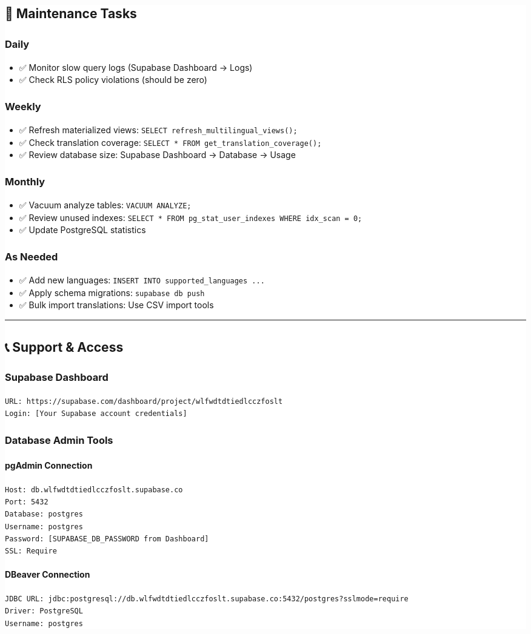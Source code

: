 
## 🔧 Maintenance Tasks

### Daily
- ✅ Monitor slow query logs (Supabase Dashboard → Logs)
- ✅ Check RLS policy violations (should be zero)

### Weekly
- ✅ Refresh materialized views: `SELECT refresh_multilingual_views();`
- ✅ Check translation coverage: `SELECT * FROM get_translation_coverage();`
- ✅ Review database size: Supabase Dashboard → Database → Usage

### Monthly
- ✅ Vacuum analyze tables: `VACUUM ANALYZE;`
- ✅ Review unused indexes: `SELECT * FROM pg_stat_user_indexes WHERE idx_scan = 0;`
- ✅ Update PostgreSQL statistics

### As Needed
- ✅ Add new languages: `INSERT INTO supported_languages ...`
- ✅ Apply schema migrations: `supabase db push`
- ✅ Bulk import translations: Use CSV import tools

---

## 📞 Support & Access

### Supabase Dashboard
```
URL: https://supabase.com/dashboard/project/wlfwdtdtiedlcczfoslt
Login: [Your Supabase account credentials]
```

### Database Admin Tools

#### pgAdmin Connection
```
Host: db.wlfwdtdtiedlcczfoslt.supabase.co
Port: 5432
Database: postgres
Username: postgres
Password: [SUPABASE_DB_PASSWORD from Dashboard]
SSL: Require
```

#### DBeaver Connection
```
JDBC URL: jdbc:postgresql://db.wlfwdtdtiedlcczfoslt.supabase.co:5432/postgres?sslmode=require
Driver: PostgreSQL
Username: postgres
```
